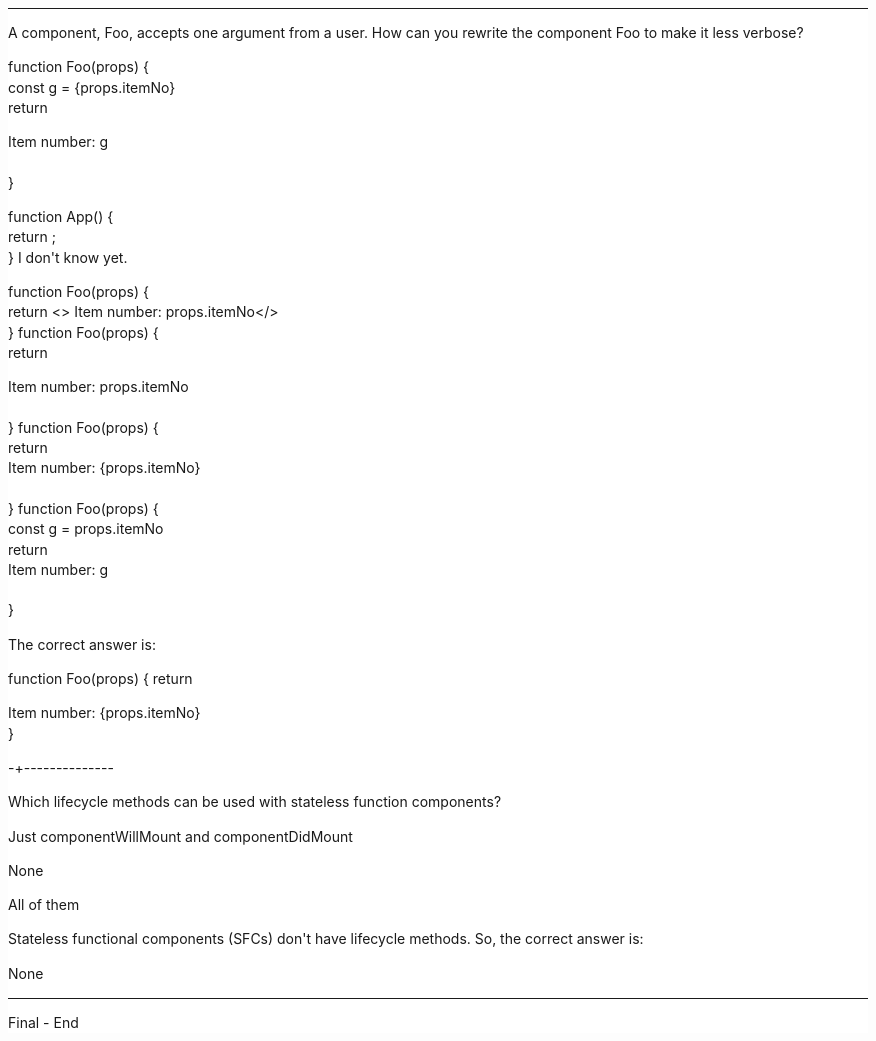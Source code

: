--------------------

A component, Foo, accepts one argument from a user. How can you rewrite the component Foo to make it less verbose? 

function Foo(props) {  
const g = {props.itemNo}  
return <div> Item number: g</div>  
}  

function App() {    
return <Foo itemNo={70}/> ;  
}
I don't know yet.

function Foo(props) {  
return <> Item number: props.itemNo</>  
}
function Foo(props) {  
return <div> Item number: props.itemNo</div>  
}
function Foo(props) {  
return <div> Item number: {props.itemNo}</div>  
}
function Foo(props) {  
const g = props.itemNo  
return <div> Item number: g</div>  
}

The correct answer is:

function Foo(props) {
return <div> Item number: {props.itemNo}</div>
}

-+--------------

Which lifecycle methods can be used with stateless function components?

Just componentWillMount and componentDidMount

None

All of them

Stateless functional components (SFCs) don't have lifecycle methods. So, the correct answer is:

None

--------------------

Final - End
